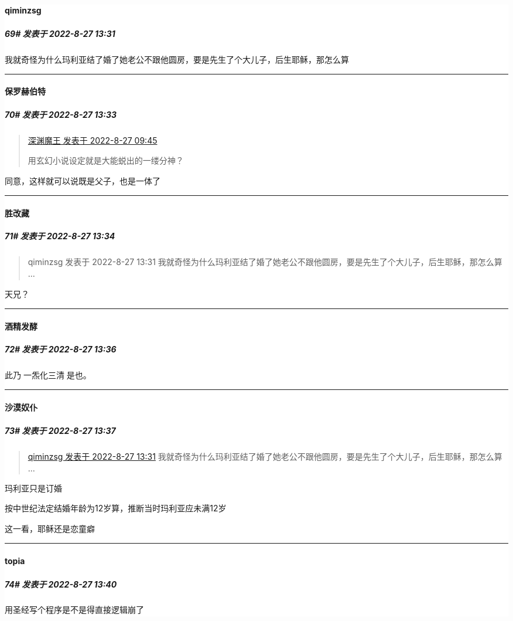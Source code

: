####  qiminzsg  
##### 69#       发表于 2022-8-27 13:31

我就奇怪为什么玛利亚结了婚了她老公不跟他圆房，要是先生了个大儿子，后生耶稣，那怎么算



*****

####  保罗赫伯特  
##### 70#       发表于 2022-8-27 13:33

<blockquote><a href="httphttps://bbs.saraba1st.com/2b/forum.php?mod=redirect&amp;goto=findpost&amp;pid=57232199&amp;ptid=2089149" target="_blank">深渊魔王 发表于 2022-8-27 09:45</a>

用玄幻小说设定就是大能蜕出的一缕分神？</blockquote>
同意，这样就可以说既是父子，也是一体了

*****

####  胜改藏  
##### 71#       发表于 2022-8-27 13:34

<blockquote>qiminzsg 发表于 2022-8-27 13:31
我就奇怪为什么玛利亚结了婚了她老公不跟他圆房，要是先生了个大儿子，后生耶稣，那怎么算 ...</blockquote>
天兄？

*****

####  酒精发酵  
##### 72#       发表于 2022-8-27 13:36

此乃 一炁化三清 是也。

*****

####  沙漠奴仆  
##### 73#       发表于 2022-8-27 13:37

<blockquote><a href="httphttps://bbs.saraba1st.com/2b/forum.php?mod=redirect&amp;goto=findpost&amp;pid=57234274&amp;ptid=2089149" target="_blank">qiminzsg 发表于 2022-8-27 13:31</a>
我就奇怪为什么玛利亚结了婚了她老公不跟他圆房，要是先生了个大儿子，后生耶稣，那怎么算 ...</blockquote>
玛利亚只是订婚

按中世纪法定结婚年龄为12岁算，推断当时玛利亚应未满12岁

这一看，耶稣还是恋童癖

*****

####  topia  
##### 74#       发表于 2022-8-27 13:40

用圣经写个程序是不是得直接逻辑崩了

